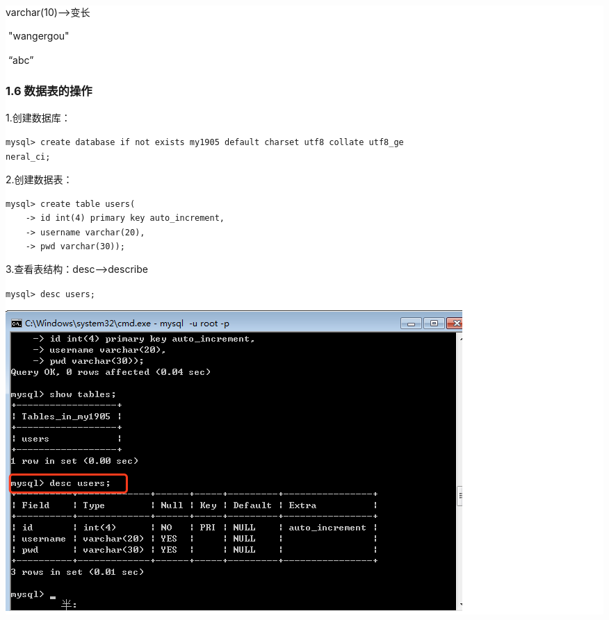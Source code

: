 varchar(10)-->变长

​	"wangergou"

​	“abc”







### 1.6 数据表的操作

1.创建数据库：

```mysql
mysql> create database if not exists my1905 default charset utf8 collate utf8_ge
neral_ci;
```



2.创建数据表：

```mysql
mysql> create table users(
    -> id int(4) primary key auto_increment,
    -> username varchar(20),
    -> pwd varchar(30));
```



3.查看表结构：desc-->describe

```mysql
mysql> desc users;
```



![WX20190725-143324](img\WX20190725-143324.png)
